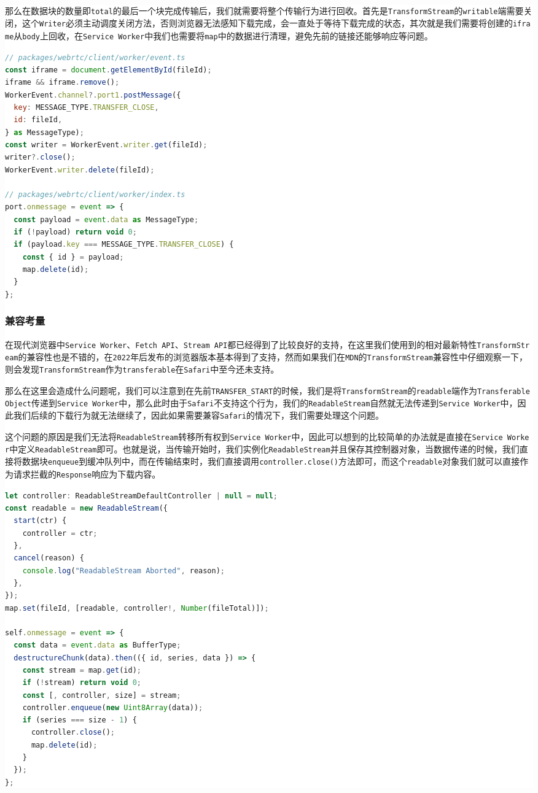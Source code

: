 那么在数据块的数量即`total`的最后一个块完成传输后，我们就需要将整个传输行为进行回收。首先是`TransformStream`的`writable`端需要关闭，这个`Writer`必须主动调度关闭方法，否则浏览器无法感知下载完成，会一直处于等待下载完成的状态，其次就是我们需要将创建的`iframe`从`body`上回收，在`Service Worker`中我们也需要将`map`中的数据进行清理，避免先前的链接还能够响应等问题。

```js
// packages/webrtc/client/worker/event.ts
const iframe = document.getElementById(fileId);
iframe && iframe.remove();
WorkerEvent.channel?.port1.postMessage({
  key: MESSAGE_TYPE.TRANSFER_CLOSE,
  id: fileId,
} as MessageType);
const writer = WorkerEvent.writer.get(fileId);
writer?.close();
WorkerEvent.writer.delete(fileId);

// packages/webrtc/client/worker/index.ts
port.onmessage = event => {
  const payload = event.data as MessageType;
  if (!payload) return void 0;
  if (payload.key === MESSAGE_TYPE.TRANSFER_CLOSE) {
    const { id } = payload;
    map.delete(id);
  }
};
```

### 兼容考量
在现代浏览器中`Service Worker`、`Fetch API`、`Stream API`都已经得到了比较良好的支持，在这里我们使用到的相对最新特性`TransformStream`的兼容性也是不错的，在`2022`年后发布的浏览器版本基本得到了支持，然而如果我们在`MDN`的`TransformStream`兼容性中仔细观察一下，则会发现`TransformStream`作为`transferable`在`Safari`中至今还未支持。

那么在这里会造成什么问题呢，我们可以注意到在先前`TRANSFER_START`的时候，我们是将`TransformStream`的`readable`端作为`Transferable Object`传递到`Service Worker`中，那么此时由于`Safari`不支持这个行为，我们的`ReadableStream`自然就无法传递到`Service Worker`中，因此我们后续的下载行为就无法继续了，因此如果需要兼容`Safari`的情况下，我们需要处理这个问题。

这个问题的原因是我们无法将`ReadableStream`转移所有权到`Service Worker`中，因此可以想到的比较简单的办法就是直接在`Service Worker`中定义`ReadableStream`即可。也就是说，当传输开始时，我们实例化`ReadableStream`并且保存其控制器对象，当数据传递的时候，我们直接将数据块`enqueue`到缓冲队列中，而在传输结束时，我们直接调用`controller.close()`方法即可，而这个`readable`对象我们就可以直接作为请求拦截的`Response`响应为下载内容。

```js
let controller: ReadableStreamDefaultController | null = null;
const readable = new ReadableStream({
  start(ctr) {
    controller = ctr;
  },
  cancel(reason) {
    console.log("ReadableStream Aborted", reason);
  },
});
map.set(fileId, [readable, controller!, Number(fileTotal)]);

self.onmessage = event => {
  const data = event.data as BufferType;
  destructureChunk(data).then(({ id, series, data }) => {
    const stream = map.get(id);
    if (!stream) return void 0;
    const [, controller, size] = stream;
    controller.enqueue(new Uint8Array(data));
    if (series === size - 1) {
      controller.close();
      map.delete(id);
    }
  });
};
```